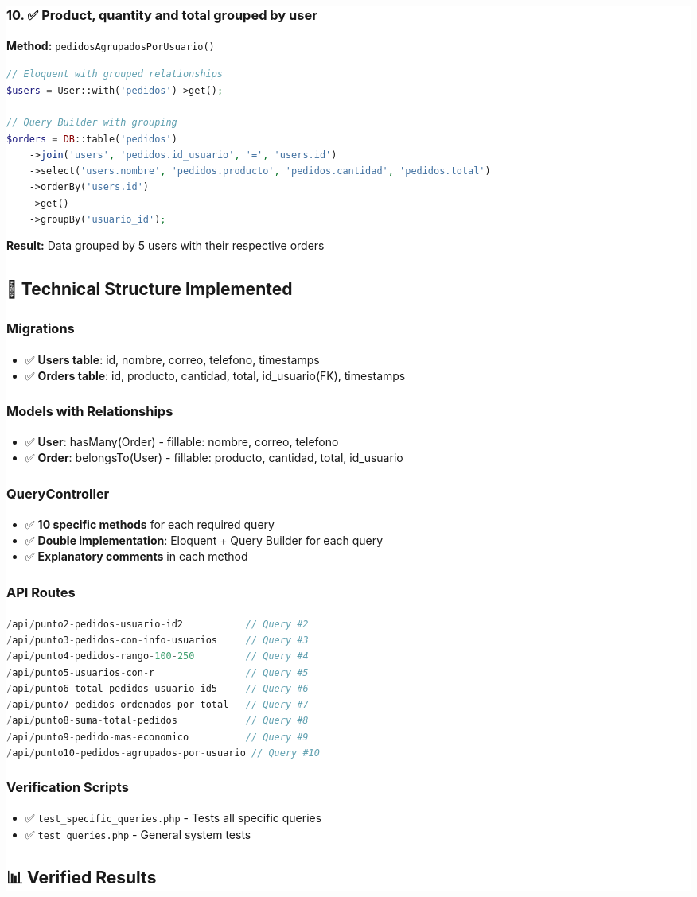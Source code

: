 ### 10. ✅ Product, quantity and total grouped by user
**Method:** `pedidosAgrupadosPorUsuario()`
```php
// Eloquent with grouped relationships
$users = User::with('pedidos')->get();

// Query Builder with grouping
$orders = DB::table('pedidos')
    ->join('users', 'pedidos.id_usuario', '=', 'users.id')
    ->select('users.nombre', 'pedidos.producto', 'pedidos.cantidad', 'pedidos.total')
    ->orderBy('users.id')
    ->get()
    ->groupBy('usuario_id');
```
**Result:** Data grouped by 5 users with their respective orders

## 🔧 Technical Structure Implemented

### Migrations
- ✅ **Users table**: id, nombre, correo, telefono, timestamps
- ✅ **Orders table**: id, producto, cantidad, total, id_usuario(FK), timestamps

### Models with Relationships
- ✅ **User**: hasMany(Order) - fillable: nombre, correo, telefono
- ✅ **Order**: belongsTo(User) - fillable: producto, cantidad, total, id_usuario

### QueryController
- ✅ **10 specific methods** for each required query
- ✅ **Double implementation**: Eloquent + Query Builder for each query
- ✅ **Explanatory comments** in each method

### API Routes
```php
/api/punto2-pedidos-usuario-id2           // Query #2
/api/punto3-pedidos-con-info-usuarios     // Query #3  
/api/punto4-pedidos-rango-100-250         // Query #4
/api/punto5-usuarios-con-r                // Query #5
/api/punto6-total-pedidos-usuario-id5     // Query #6
/api/punto7-pedidos-ordenados-por-total   // Query #7
/api/punto8-suma-total-pedidos            // Query #8
/api/punto9-pedido-mas-economico          // Query #9
/api/punto10-pedidos-agrupados-por-usuario // Query #10
```

### Verification Scripts
- ✅ `test_specific_queries.php` - Tests all specific queries
- ✅ `test_queries.php` - General system tests

## 📊 Verified Results
